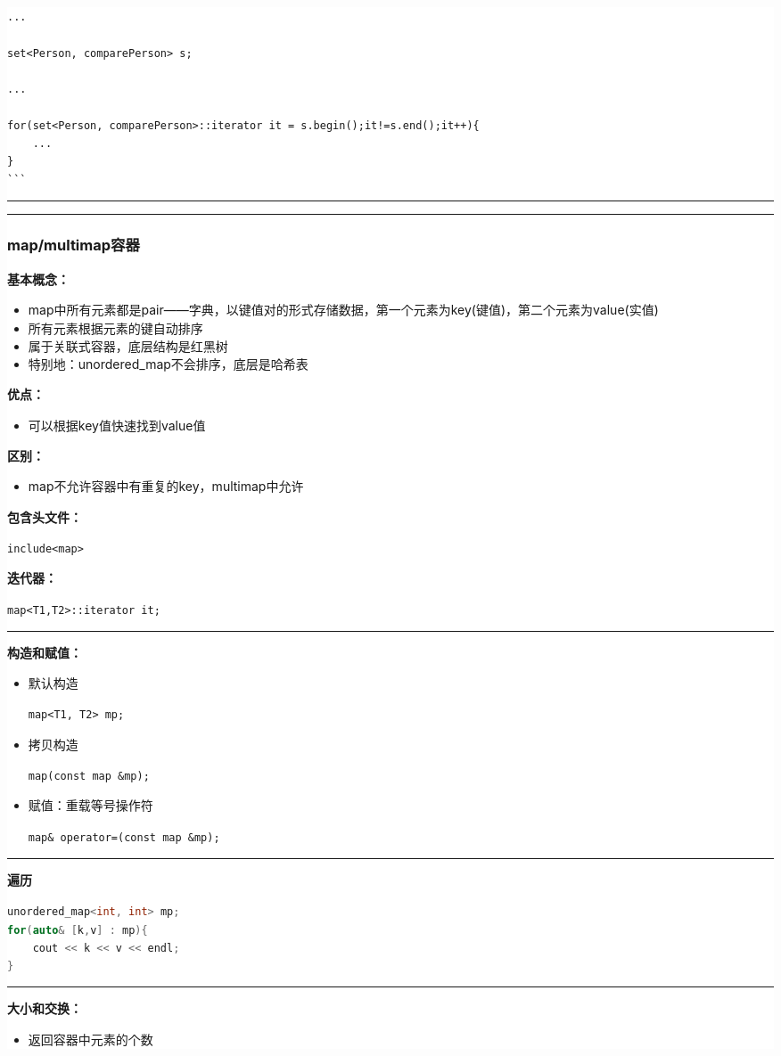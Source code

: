     ...
    
    set<Person, comparePerson> s;
    
    ...
    
    for(set<Person, comparePerson>::iterator it = s.begin();it!=s.end();it++){
        ...
    }
    ```
***
***
### map/multimap容器
**基本概念：**
- map中所有元素都是pair——字典，以键值对的形式存储数据，第一个元素为key(键值)，第二个元素为value(实值)
- 所有元素根据元素的键自动排序
- 属于关联式容器，底层结构是红黑树
- 特别地：unordered_map不会排序，底层是哈希表

**优点：**
- 可以根据key值快速找到value值

**区别：**
- map不允许容器中有重复的key，multimap中允许

**包含头文件：**

`include<map>`

**迭代器：**

`map<T1,T2>::iterator it;`
***
**构造和赋值：**
- 默认构造

    `map<T1, T2> mp;`

- 拷贝构造

    `map(const map &mp);`

- 赋值：重载等号操作符

    `map& operator=(const map &mp);`
***
**遍历**

```C++
unordered_map<int, int> mp;
for(auto& [k,v] : mp){
    cout << k << v << endl;
}
```

***
**大小和交换：**
- 返回容器中元素的个数
